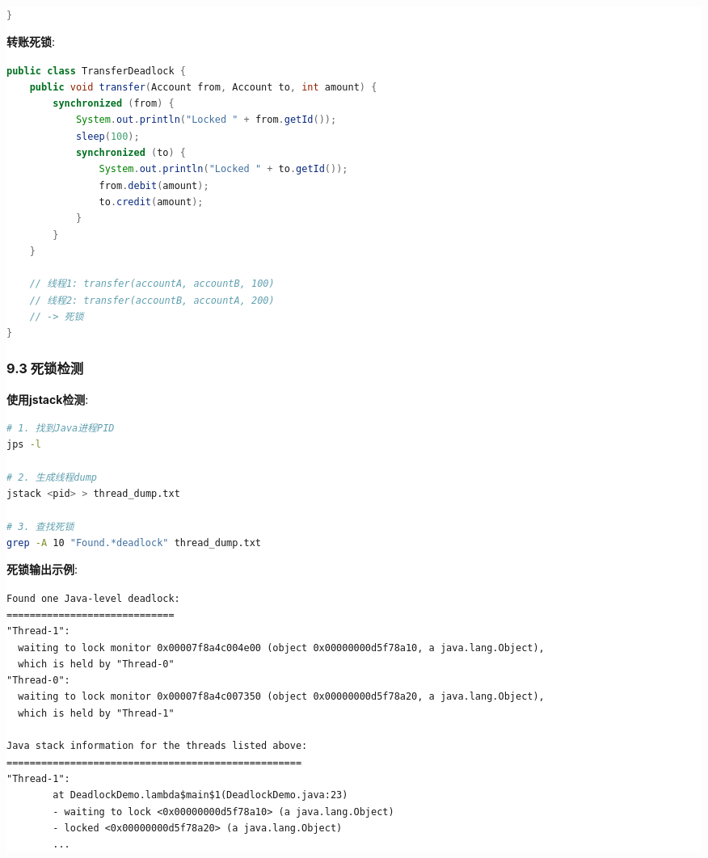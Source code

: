```java
}
```

**转账死锁**:
```java
public class TransferDeadlock {
    public void transfer(Account from, Account to, int amount) {
        synchronized (from) {
            System.out.println("Locked " + from.getId());
            sleep(100);
            synchronized (to) {
                System.out.println("Locked " + to.getId());
                from.debit(amount);
                to.credit(amount);
            }
        }
    }
    
    // 线程1: transfer(accountA, accountB, 100)
    // 线程2: transfer(accountB, accountA, 200)
    // -> 死锁
}
```

### 9.3 死锁检测

**使用jstack检测**:
```bash
# 1. 找到Java进程PID
jps -l

# 2. 生成线程dump
jstack <pid> > thread_dump.txt

# 3. 查找死锁
grep -A 10 "Found.*deadlock" thread_dump.txt
```

**死锁输出示例**:
```
Found one Java-level deadlock:
=============================
"Thread-1":
  waiting to lock monitor 0x00007f8a4c004e00 (object 0x00000000d5f78a10, a java.lang.Object),
  which is held by "Thread-0"
"Thread-0":
  waiting to lock monitor 0x00007f8a4c007350 (object 0x00000000d5f78a20, a java.lang.Object),
  which is held by "Thread-1"

Java stack information for the threads listed above:
===================================================
"Thread-1":
        at DeadlockDemo.lambda$main$1(DeadlockDemo.java:23)
        - waiting to lock <0x00000000d5f78a10> (a java.lang.Object)
        - locked <0x00000000d5f78a20> (a java.lang.Object)
        ...
```
